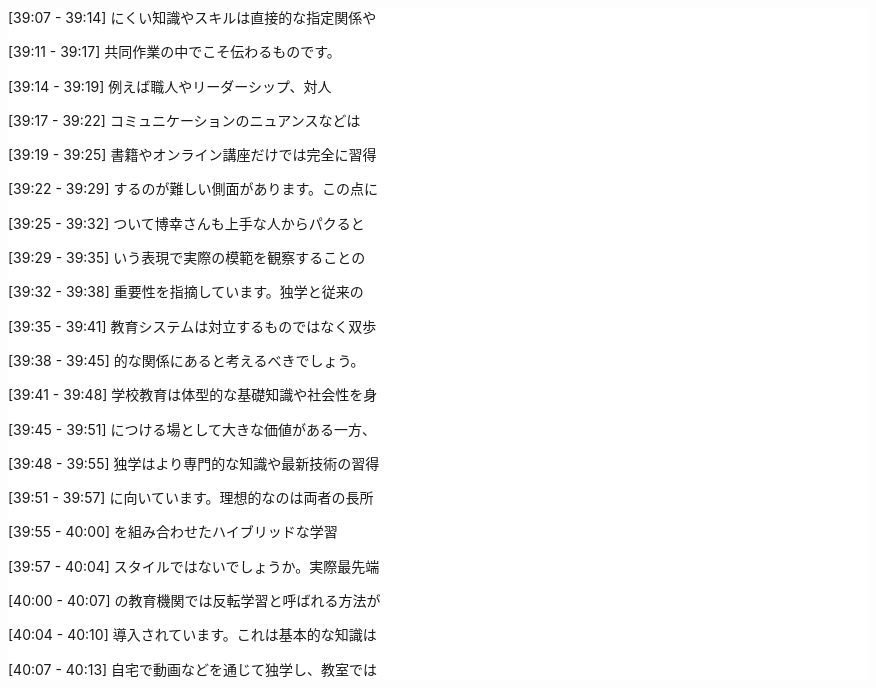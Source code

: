 [39:07 - 39:14]
にくい知識やスキルは直接的な指定関係や

[39:11 - 39:17]
共同作業の中でこそ伝わるものです。

[39:14 - 39:19]
例えば職人やリーダーシップ、対人

[39:17 - 39:22]
コミュニケーションのニュアンスなどは

[39:19 - 39:25]
書籍やオンライン講座だけでは完全に習得

[39:22 - 39:29]
するのが難しい側面があります。この点に

[39:25 - 39:32]
ついて博幸さんも上手な人からパクると

[39:29 - 39:35]
いう表現で実際の模範を観察することの

[39:32 - 39:38]
重要性を指摘しています。独学と従来の

[39:35 - 39:41]
教育システムは対立するものではなく双歩

[39:38 - 39:45]
的な関係にあると考えるべきでしょう。

[39:41 - 39:48]
学校教育は体型的な基礎知識や社会性を身

[39:45 - 39:51]
につける場として大きな価値がある一方、

[39:48 - 39:55]
独学はより専門的な知識や最新技術の習得

[39:51 - 39:57]
に向いています。理想的なのは両者の長所

[39:55 - 40:00]
を組み合わせたハイブリッドな学習

[39:57 - 40:04]
スタイルではないでしょうか。実際最先端

[40:00 - 40:07]
の教育機関では反転学習と呼ばれる方法が

[40:04 - 40:10]
導入されています。これは基本的な知識は

[40:07 - 40:13]
自宅で動画などを通じて独学し、教室では

